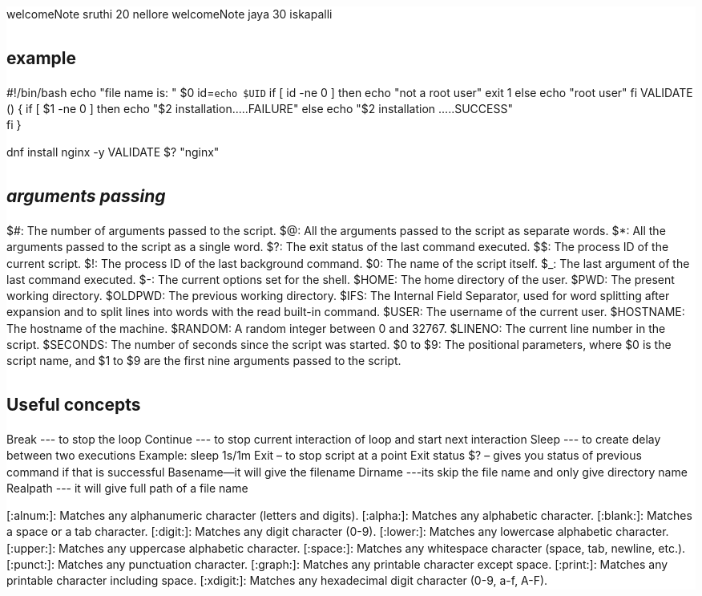 welcomeNote sruthi 20 nellore
welcomeNote jaya 30 iskapalli

example
--------
#!/bin/bash
echo "file name is: " $0
id=`echo $UID`
if [ id -ne 0 ]
then 
  echo "not a root user"
  exit 1
else 
  echo "root user"
fi 
VALIDATE () {
    if [ $1 -ne 0 ]
    then 
      echo "$2 installation.....FAILURE"
    else 
      echo "$2 installation .....SUCCESS"  
   fi 
}

dnf install nginx -y 
VALIDATE $? "nginx"


***arguments passing***
----------------------------
$#: The number of arguments passed to the script.
$@: All the arguments passed to the script as separate words.
$*: All the arguments passed to the script as a single word.
$?: The exit status of the last command executed.
$$: The process ID of the current script.
$!: The process ID of the last background command.
$0: The name of the script itself.
$_: The last argument of the last command executed.
$-: The current options set for the shell.
$HOME: The home directory of the user.
$PWD: The present working directory.
$OLDPWD: The previous working directory.
$IFS: The Internal Field Separator, used for word splitting after expansion and to split lines into words with the read built-in command.
$USER: The username of the current user.
$HOSTNAME: The hostname of the machine.
$RANDOM: A random integer between 0 and 32767.
$LINENO: The current line number in the script.
$SECONDS: The number of seconds since the script was started.
$0 to $9: The positional parameters, where $0 is the script name, and $1 to $9 are the first nine arguments passed to the script.

Useful concepts
---------------------
Break --- to stop the loop
Continue --- to stop current interaction of loop and start next interaction
Sleep --- to create delay between two executions 
Example: sleep 1s/1m
Exit – to stop script at a point
Exit status $? – gives you status of previous command if that is successful
Basename—it will give the filename
Dirname ---its skip the file name and only give directory name
Realpath --- it will give full path of a file name 


[:alnum:]: Matches any alphanumeric character (letters and digits).
[:alpha:]: Matches any alphabetic character.
[:blank:]: Matches a space or a tab character.
[:digit:]: Matches any digit character (0-9).
[:lower:]: Matches any lowercase alphabetic character.
[:upper:]: Matches any uppercase alphabetic character.
[:space:]: Matches any whitespace character (space, tab, newline, etc.).
[:punct:]: Matches any punctuation character.
[:graph:]: Matches any printable character except space.
[:print:]: Matches any printable character including space.
[:xdigit:]: Matches any hexadecimal digit character (0-9, a-f, A-F).